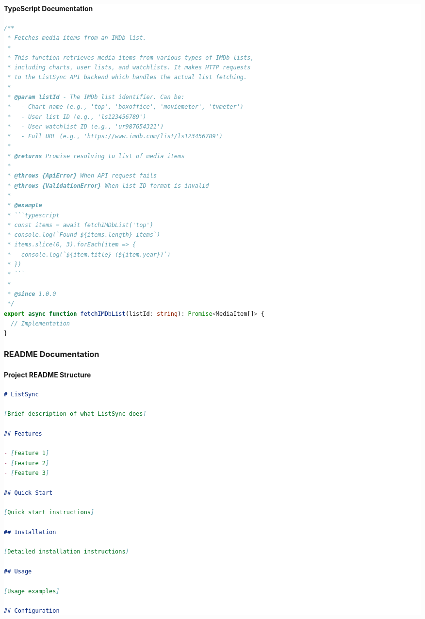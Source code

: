 #### TypeScript Documentation
```typescript
/**
 * Fetches media items from an IMDb list.
 * 
 * This function retrieves media items from various types of IMDb lists,
 * including charts, user lists, and watchlists. It makes HTTP requests
 * to the ListSync API backend which handles the actual list fetching.
 * 
 * @param listId - The IMDb list identifier. Can be:
 *   - Chart name (e.g., 'top', 'boxoffice', 'moviemeter', 'tvmeter')
 *   - User list ID (e.g., 'ls123456789')
 *   - User watchlist ID (e.g., 'ur987654321')
 *   - Full URL (e.g., 'https://www.imdb.com/list/ls123456789')
 * 
 * @returns Promise resolving to list of media items
 * 
 * @throws {ApiError} When API request fails
 * @throws {ValidationError} When list ID format is invalid
 * 
 * @example
 * ```typescript
 * const items = await fetchIMDbList('top')
 * console.log(`Found ${items.length} items`)
 * items.slice(0, 3).forEach(item => {
 *   console.log(`${item.title} (${item.year})`)
 * })
 * ```
 * 
 * @since 1.0.0
 */
export async function fetchIMDbList(listId: string): Promise<MediaItem[]> {
  // Implementation
}
```

### README Documentation

#### Project README Structure
```markdown
# ListSync

[Brief description of what ListSync does]

## Features

- [Feature 1]
- [Feature 2]
- [Feature 3]

## Quick Start

[Quick start instructions]

## Installation

[Detailed installation instructions]

## Usage

[Usage examples]

## Configuration

```